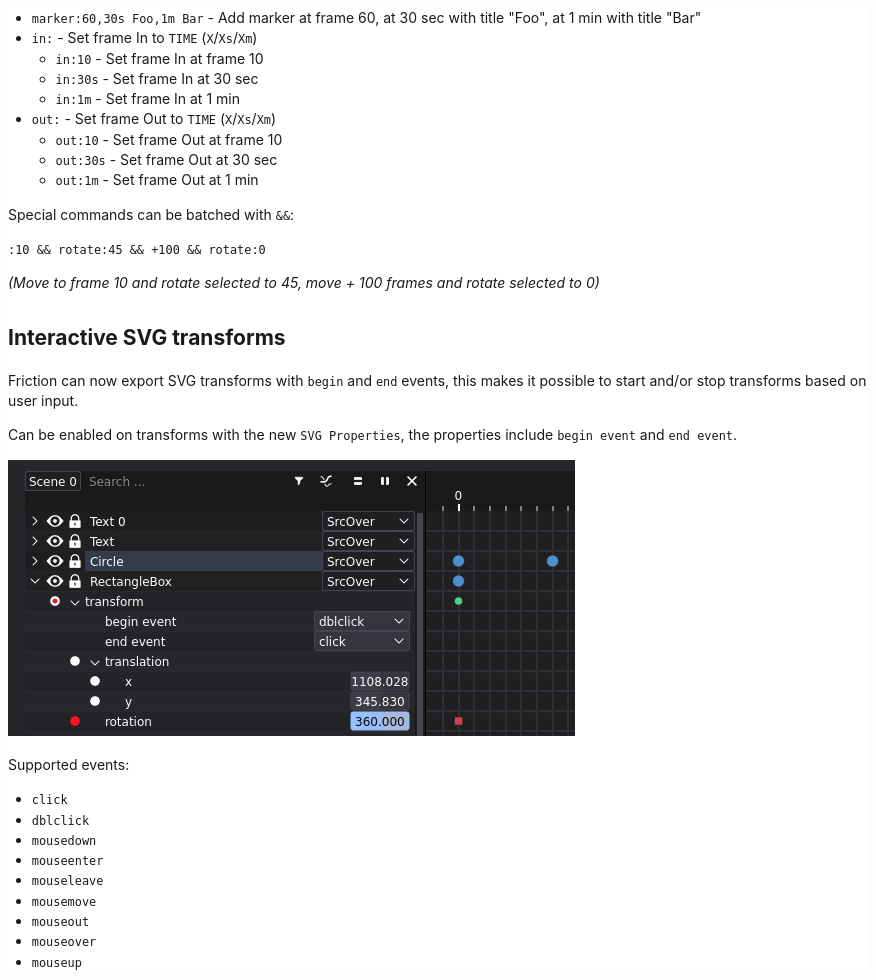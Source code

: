   * `marker:60,30s Foo,1m Bar` - Add marker at frame 60, at 30 sec with title "Foo", at 1 min with title "Bar"
* `in:` - Set frame In to `TIME` (`X`/`Xs`/`Xm`)
  * `in:10` - Set frame In at frame 10
  * `in:30s` - Set frame In at 30 sec
  * `in:1m` - Set frame In at 1 min
* `out:` - Set frame Out to `TIME` (`X`/`Xs`/`Xm`)
  * `out:10` - Set frame Out at frame 10
  * `out:30s` - Set frame Out at 30 sec
  * `out:1m` - Set frame Out at 1 min

Special commands can be batched with `&&`:

```
:10 && rotate:45 && +100 && rotate:0
```

*(Move to frame 10 and rotate selected to 45, move + 100 frames and rotate selected to 0)*

## Interactive SVG transforms

Friction can now export SVG transforms with `begin` and `end` events, this makes it possible to start and/or stop transforms based on user input.

Can be enabled on transforms with the new `SVG Properties`, the properties include `begin event` and `end event`.

![Screenshot SVG properties](/assets/screenshots/100/friction-100b1-svg-events.jpg)

Supported events:

* `click`
* `dblclick`
* `mousedown`
* `mouseenter`
* `mouseleave`
* `mousemove`
* `mouseout`
* `mouseover`
* `mouseup`
